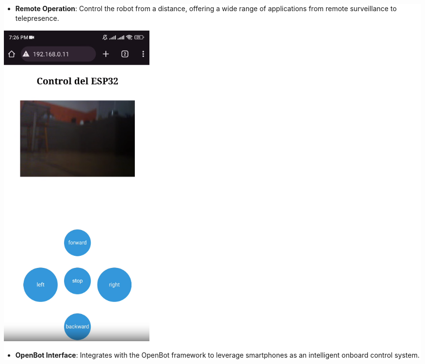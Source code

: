 - **Remote Operation**: Control the robot from a distance, offering a wide range of applications from remote surveillance to telepresence.
<a href="Video/AccessPointWebServer.mp4">
  <img src="Video/AccessPointWebServer.png" alt="Server Video" width="300"/>
</a>
</br>

- **OpenBot Interface**: Integrates with the OpenBot framework to leverage smartphones as an intelligent onboard control system.
<a href="Video/ObjectTracking.mp4">